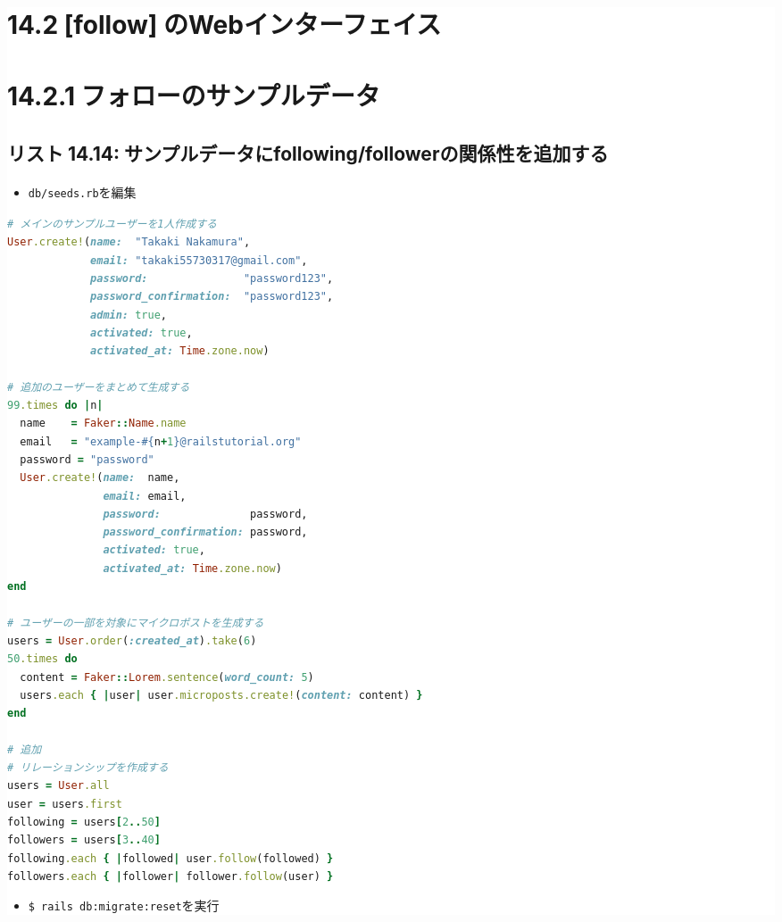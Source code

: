 # 14.2 [follow] のWebインターフェイス

# 14.2.1 フォローのサンプルデータ

## リスト 14.14: サンプルデータにfollowing/followerの関係性を追加する

+ `db/seeds.rb`を編集<br>

```rb:seeds.rb
# メインのサンプルユーザーを1人作成する
User.create!(name:  "Takaki Nakamura",
             email: "takaki55730317@gmail.com",
             password:               "password123",
             password_confirmation:  "password123",
             admin: true,
             activated: true,
             activated_at: Time.zone.now)

# 追加のユーザーをまとめて生成する
99.times do |n|
  name    = Faker::Name.name
  email   = "example-#{n+1}@railstutorial.org"
  password = "password"
  User.create!(name:  name,
               email: email,
               password:              password,
               password_confirmation: password,
               activated: true,
               activated_at: Time.zone.now)
end

# ユーザーの一部を対象にマイクロポストを生成する
users = User.order(:created_at).take(6)
50.times do
  content = Faker::Lorem.sentence(word_count: 5)
  users.each { |user| user.microposts.create!(content: content) }
end

# 追加
# リレーションシップを作成する
users = User.all
user = users.first
following = users[2..50]
followers = users[3..40]
following.each { |followed| user.follow(followed) }
followers.each { |follower| follower.follow(user) }
```

+ `$ rails db:migrate:reset`を実行<br>
